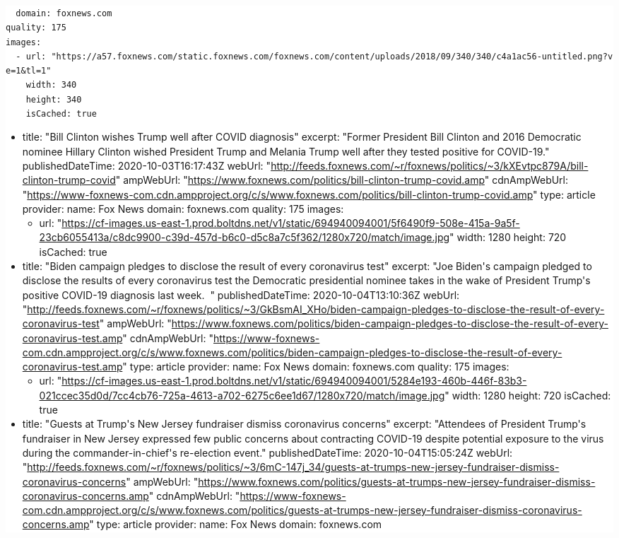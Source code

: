       domain: foxnews.com
    quality: 175
    images:
      - url: "https://a57.foxnews.com/static.foxnews.com/foxnews.com/content/uploads/2018/09/340/340/c4a1ac56-untitled.png?ve=1&tl=1"
        width: 340
        height: 340
        isCached: true
  - title: "Bill Clinton wishes Trump well after COVID diagnosis"
    excerpt: "Former President Bill Clinton and 2016 Democratic nominee Hillary Clinton wished President Trump and Melania Trump well after they tested positive for COVID-19."
    publishedDateTime: 2020-10-03T16:17:43Z
    webUrl: "http://feeds.foxnews.com/~r/foxnews/politics/~3/kXEvtpc879A/bill-clinton-trump-covid"
    ampWebUrl: "https://www.foxnews.com/politics/bill-clinton-trump-covid.amp"
    cdnAmpWebUrl: "https://www-foxnews-com.cdn.ampproject.org/c/s/www.foxnews.com/politics/bill-clinton-trump-covid.amp"
    type: article
    provider:
      name: Fox News
      domain: foxnews.com
    quality: 175
    images:
      - url: "https://cf-images.us-east-1.prod.boltdns.net/v1/static/694940094001/5f6490f9-508e-415a-9a5f-23cb6055413a/c8dc9900-c39d-457d-b6c0-d5c8a7c5f362/1280x720/match/image.jpg"
        width: 1280
        height: 720
        isCached: true
  - title: "Biden campaign pledges to disclose the result of every coronavirus test"
    excerpt: "Joe Biden's campaign pledged to disclose the results of every coronavirus test the Democratic presidential nominee takes in the wake of President Trump's positive COVID-19 diagnosis last week.  "
    publishedDateTime: 2020-10-04T13:10:36Z
    webUrl: "http://feeds.foxnews.com/~r/foxnews/politics/~3/GkBsmAI_XHo/biden-campaign-pledges-to-disclose-the-result-of-every-coronavirus-test"
    ampWebUrl: "https://www.foxnews.com/politics/biden-campaign-pledges-to-disclose-the-result-of-every-coronavirus-test.amp"
    cdnAmpWebUrl: "https://www-foxnews-com.cdn.ampproject.org/c/s/www.foxnews.com/politics/biden-campaign-pledges-to-disclose-the-result-of-every-coronavirus-test.amp"
    type: article
    provider:
      name: Fox News
      domain: foxnews.com
    quality: 175
    images:
      - url: "https://cf-images.us-east-1.prod.boltdns.net/v1/static/694940094001/5284e193-460b-446f-83b3-021ccec35d0d/7cc4cb76-725a-4613-a702-6275c6ee1d67/1280x720/match/image.jpg"
        width: 1280
        height: 720
        isCached: true
  - title: "Guests at Trump's New Jersey fundraiser dismiss coronavirus concerns"
    excerpt: "Attendees of President Trump's fundraiser in New Jersey expressed few public concerns about contracting COVID-19 despite potential exposure to the virus during the commander-in-chief's re-election event."
    publishedDateTime: 2020-10-04T15:05:24Z
    webUrl: "http://feeds.foxnews.com/~r/foxnews/politics/~3/6mC-147j_34/guests-at-trumps-new-jersey-fundraiser-dismiss-coronavirus-concerns"
    ampWebUrl: "https://www.foxnews.com/politics/guests-at-trumps-new-jersey-fundraiser-dismiss-coronavirus-concerns.amp"
    cdnAmpWebUrl: "https://www-foxnews-com.cdn.ampproject.org/c/s/www.foxnews.com/politics/guests-at-trumps-new-jersey-fundraiser-dismiss-coronavirus-concerns.amp"
    type: article
    provider:
      name: Fox News
      domain: foxnews.com